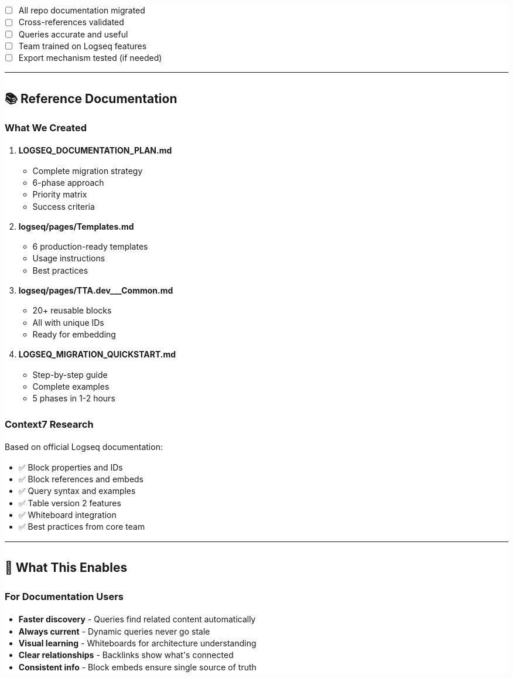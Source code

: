 - [ ] All repo documentation migrated
- [ ] Cross-references validated
- [ ] Queries accurate and useful
- [ ] Team trained on Logseq features
- [ ] Export mechanism tested (if needed)

---

## 📚 Reference Documentation

### What We Created

1. **LOGSEQ_DOCUMENTATION_PLAN.md**
   - Complete migration strategy
   - 6-phase approach
   - Priority matrix
   - Success criteria

2. **logseq/pages/Templates.md**
   - 6 production-ready templates
   - Usage instructions
   - Best practices

3. **logseq/pages/TTA.dev___Common.md**
   - 20+ reusable blocks
   - All with unique IDs
   - Ready for embedding

4. **LOGSEQ_MIGRATION_QUICKSTART.md**
   - Step-by-step guide
   - Complete examples
   - 5 phases in 1-2 hours

### Context7 Research

Based on official Logseq documentation:

- ✅ Block properties and IDs
- ✅ Block references and embeds
- ✅ Query syntax and examples
- ✅ Table version 2 features
- ✅ Whiteboard integration
- ✅ Best practices from core team

---

## 🎉 What This Enables

### For Documentation Users

- **Faster discovery** - Queries find related content automatically
- **Always current** - Dynamic queries never go stale
- **Visual learning** - Whiteboards for architecture understanding
- **Clear relationships** - Backlinks show what's connected
- **Consistent info** - Block embeds ensure single source of truth
